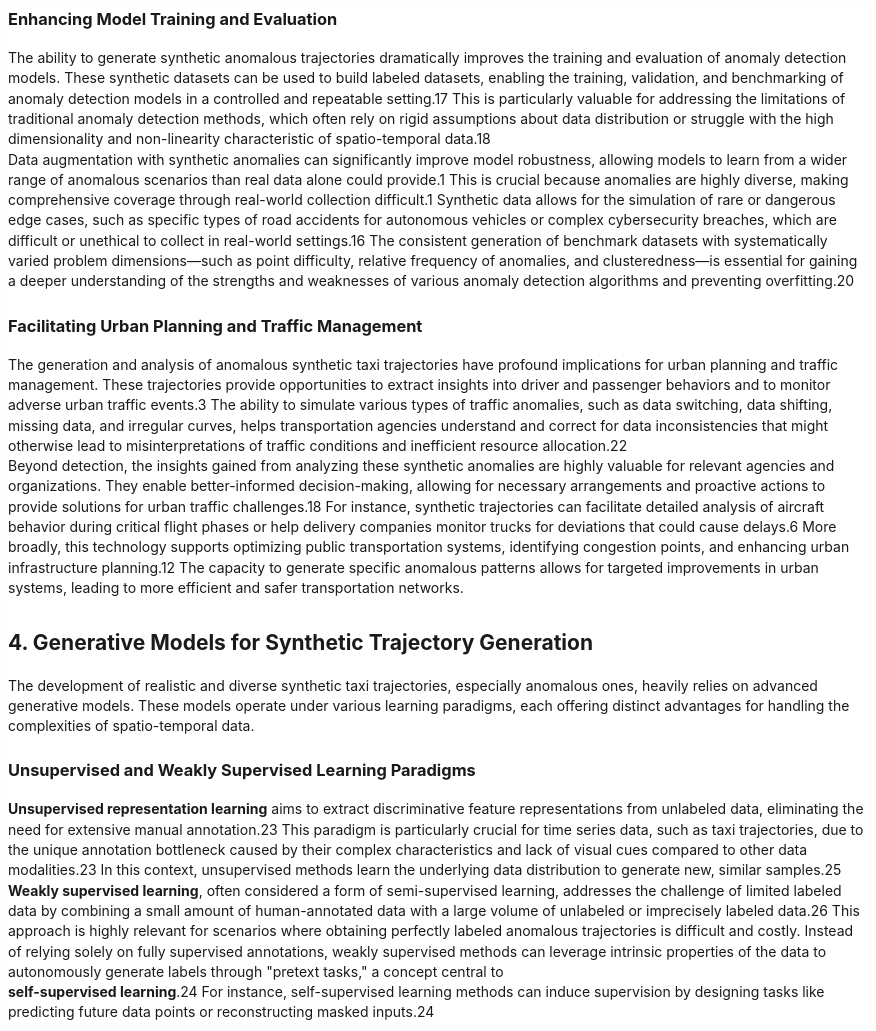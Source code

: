 ### **Enhancing Model Training and Evaluation**

The ability to generate synthetic anomalous trajectories dramatically improves the training and evaluation of anomaly detection models. These synthetic datasets can be used to build labeled datasets, enabling the training, validation, and benchmarking of anomaly detection models in a controlled and repeatable setting.17 This is particularly valuable for addressing the limitations of traditional anomaly detection methods, which often rely on rigid assumptions about data distribution or struggle with the high dimensionality and non-linearity characteristic of spatio-temporal data.18  
Data augmentation with synthetic anomalies can significantly improve model robustness, allowing models to learn from a wider range of anomalous scenarios than real data alone could provide.1 This is crucial because anomalies are highly diverse, making comprehensive coverage through real-world collection difficult.1 Synthetic data allows for the simulation of rare or dangerous edge cases, such as specific types of road accidents for autonomous vehicles or complex cybersecurity breaches, which are difficult or unethical to collect in real-world settings.16 The consistent generation of benchmark datasets with systematically varied problem dimensions—such as point difficulty, relative frequency of anomalies, and clusteredness—is essential for gaining a deeper understanding of the strengths and weaknesses of various anomaly detection algorithms and preventing overfitting.20

### **Facilitating Urban Planning and Traffic Management**

The generation and analysis of anomalous synthetic taxi trajectories have profound implications for urban planning and traffic management. These trajectories provide opportunities to extract insights into driver and passenger behaviors and to monitor adverse urban traffic events.3 The ability to simulate various types of traffic anomalies, such as data switching, data shifting, missing data, and irregular curves, helps transportation agencies understand and correct for data inconsistencies that might otherwise lead to misinterpretations of traffic conditions and inefficient resource allocation.22  
Beyond detection, the insights gained from analyzing these synthetic anomalies are highly valuable for relevant agencies and organizations. They enable better-informed decision-making, allowing for necessary arrangements and proactive actions to provide solutions for urban traffic challenges.18 For instance, synthetic trajectories can facilitate detailed analysis of aircraft behavior during critical flight phases or help delivery companies monitor trucks for deviations that could cause delays.6 More broadly, this technology supports optimizing public transportation systems, identifying congestion points, and enhancing urban infrastructure planning.12 The capacity to generate specific anomalous patterns allows for targeted improvements in urban systems, leading to more efficient and safer transportation networks.

## **4\. Generative Models for Synthetic Trajectory Generation**

The development of realistic and diverse synthetic taxi trajectories, especially anomalous ones, heavily relies on advanced generative models. These models operate under various learning paradigms, each offering distinct advantages for handling the complexities of spatio-temporal data.

### **Unsupervised and Weakly Supervised Learning Paradigms**

**Unsupervised representation learning** aims to extract discriminative feature representations from unlabeled data, eliminating the need for extensive manual annotation.23 This paradigm is particularly crucial for time series data, such as taxi trajectories, due to the unique annotation bottleneck caused by their complex characteristics and lack of visual cues compared to other data modalities.23 In this context, unsupervised methods learn the underlying data distribution to generate new, similar samples.25  
**Weakly supervised learning**, often considered a form of semi-supervised learning, addresses the challenge of limited labeled data by combining a small amount of human-annotated data with a large volume of unlabeled or imprecisely labeled data.26 This approach is highly relevant for scenarios where obtaining perfectly labeled anomalous trajectories is difficult and costly. Instead of relying solely on fully supervised annotations, weakly supervised methods can leverage intrinsic properties of the data to autonomously generate labels through "pretext tasks," a concept central to  
**self-supervised learning**.24 For instance, self-supervised learning methods can induce supervision by designing tasks like predicting future data points or reconstructing masked inputs.24  